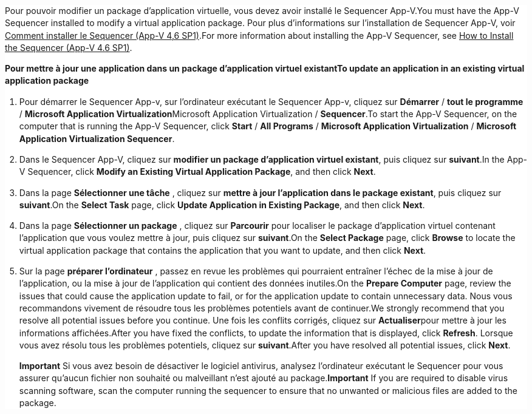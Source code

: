 <span data-ttu-id="623ff-112">Pour pouvoir modifier un package d’application virtuelle, vous devez avoir installé le Sequencer App-V.</span><span class="sxs-lookup"><span data-stu-id="623ff-112">You must have the App-V Sequencer installed to modify a virtual application package.</span></span> <span data-ttu-id="623ff-113">Pour plus d’informations sur l’installation de Sequencer App-V, voir [Comment installer le Sequencer (App-V 4,6 SP1)](how-to-install-the-sequencer---app-v-46-sp1-.md).</span><span class="sxs-lookup"><span data-stu-id="623ff-113">For more information about installing the App-V Sequencer, see [How to Install the Sequencer (App-V 4.6 SP1)](how-to-install-the-sequencer---app-v-46-sp1-.md).</span></span>

**<span data-ttu-id="623ff-114">Pour mettre à jour une application dans un package d’application virtuel existant</span><span class="sxs-lookup"><span data-stu-id="623ff-114">To update an application in an existing virtual application package</span></span>**

1.  <span data-ttu-id="623ff-115">Pour démarrer le Sequencer App-v, sur l’ordinateur exécutant le Sequencer App-v, cliquez sur **Démarrer**  /  **tout le programme**  /  **Microsoft Application Virtualization**Microsoft Application Virtualization  /  **Sequencer**.</span><span class="sxs-lookup"><span data-stu-id="623ff-115">To start the App-V Sequencer, on the computer that is running the App-V Sequencer, click **Start** / **All Programs** / **Microsoft Application Virtualization** / **Microsoft Application Virtualization Sequencer**.</span></span>

2.  <span data-ttu-id="623ff-116">Dans le Sequencer App-V, cliquez sur **modifier un package d’application virtuel existant**, puis cliquez sur **suivant**.</span><span class="sxs-lookup"><span data-stu-id="623ff-116">In the App-V Sequencer, click **Modify an Existing Virtual Application Package**, and then click **Next**.</span></span>

3.  <span data-ttu-id="623ff-117">Dans la page **Sélectionner une tâche** , cliquez sur **mettre à jour l’application dans le package existant**, puis cliquez sur **suivant**.</span><span class="sxs-lookup"><span data-stu-id="623ff-117">On the **Select Task** page, click **Update Application in Existing Package**, and then click **Next**.</span></span>

4.  <span data-ttu-id="623ff-118">Dans la page **Sélectionner un package** , cliquez sur **Parcourir** pour localiser le package d’application virtuel contenant l’application que vous voulez mettre à jour, puis cliquez sur **suivant**.</span><span class="sxs-lookup"><span data-stu-id="623ff-118">On the **Select Package** page, click **Browse** to locate the virtual application package that contains the application that you want to update, and then click **Next**.</span></span>

5.  <span data-ttu-id="623ff-119">Sur la page **préparer l’ordinateur** , passez en revue les problèmes qui pourraient entraîner l’échec de la mise à jour de l’application, ou la mise à jour de l’application qui contient des données inutiles.</span><span class="sxs-lookup"><span data-stu-id="623ff-119">On the **Prepare Computer** page, review the issues that could cause the application update to fail, or for the application update to contain unnecessary data.</span></span> <span data-ttu-id="623ff-120">Nous vous recommandons vivement de résoudre tous les problèmes potentiels avant de continuer.</span><span class="sxs-lookup"><span data-stu-id="623ff-120">We strongly recommend that you resolve all potential issues before you continue.</span></span> <span data-ttu-id="623ff-121">Une fois les conflits corrigés, cliquez sur **Actualiser**pour mettre à jour les informations affichées.</span><span class="sxs-lookup"><span data-stu-id="623ff-121">After you have fixed the conflicts, to update the information that is displayed, click **Refresh**.</span></span> <span data-ttu-id="623ff-122">Lorsque vous avez résolu tous les problèmes potentiels, cliquez sur **suivant**.</span><span class="sxs-lookup"><span data-stu-id="623ff-122">After you have resolved all potential issues, click **Next**.</span></span>

    <span data-ttu-id="623ff-123">**Important**  Si vous avez besoin de désactiver le logiciel antivirus, analysez l’ordinateur exécutant le Sequencer pour vous assurer qu’aucun fichier non souhaité ou malveillant n’est ajouté au package.</span><span class="sxs-lookup"><span data-stu-id="623ff-123">**Important** If you are required to disable virus scanning software, scan the computer running the sequencer to ensure that no unwanted or malicious files are added to the package.</span></span>
